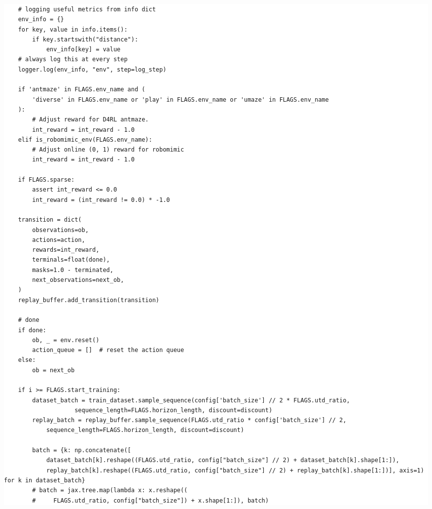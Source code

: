         # logging useful metrics from info dict
        env_info = {}
        for key, value in info.items():
            if key.startswith("distance"):
                env_info[key] = value
        # always log this at every step
        logger.log(env_info, "env", step=log_step)

        if 'antmaze' in FLAGS.env_name and (
            'diverse' in FLAGS.env_name or 'play' in FLAGS.env_name or 'umaze' in FLAGS.env_name
        ):
            # Adjust reward for D4RL antmaze.
            int_reward = int_reward - 1.0
        elif is_robomimic_env(FLAGS.env_name):
            # Adjust online (0, 1) reward for robomimic
            int_reward = int_reward - 1.0

        if FLAGS.sparse:
            assert int_reward <= 0.0
            int_reward = (int_reward != 0.0) * -1.0

        transition = dict(
            observations=ob,
            actions=action,
            rewards=int_reward,
            terminals=float(done),
            masks=1.0 - terminated,
            next_observations=next_ob,
        )
        replay_buffer.add_transition(transition)
        
        # done
        if done:
            ob, _ = env.reset()
            action_queue = []  # reset the action queue
        else:
            ob = next_ob

        if i >= FLAGS.start_training:
            dataset_batch = train_dataset.sample_sequence(config['batch_size'] // 2 * FLAGS.utd_ratio, 
                        sequence_length=FLAGS.horizon_length, discount=discount)
            replay_batch = replay_buffer.sample_sequence(FLAGS.utd_ratio * config['batch_size'] // 2, 
                sequence_length=FLAGS.horizon_length, discount=discount)
            
            batch = {k: np.concatenate([
                dataset_batch[k].reshape((FLAGS.utd_ratio, config["batch_size"] // 2) + dataset_batch[k].shape[1:]), 
                replay_batch[k].reshape((FLAGS.utd_ratio, config["batch_size"] // 2) + replay_batch[k].shape[1:])], axis=1) for k in dataset_batch}
            # batch = jax.tree.map(lambda x: x.reshape((
            #     FLAGS.utd_ratio, config["batch_size"]) + x.shape[1:]), batch)
